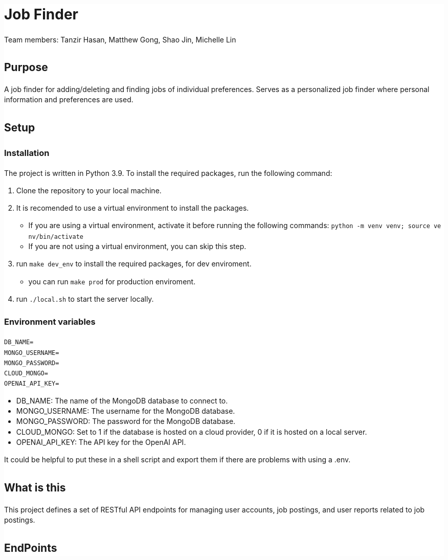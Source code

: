 # Job Finder

Team members: Tanzir Hasan, Matthew Gong, Shao Jin, Michelle Lin

## Purpose

A job finder for adding/deleting and finding jobs of individual preferences. Serves as a personalized job finder where personal information and preferences are used. 

## Setup 

### Installation
The project is written in Python 3.9. To install the required packages, run the following command:

1. Clone the repository to your local machine.
2. It is recomended to use a virtual environment to install the packages. 
    - If you are using a virtual environment, activate it before running the following commands: `python -m venv venv; source venv/bin/activate`
    - If you are not using a virtual environment, you can skip this step.

3. run `make dev_env` to install the required packages, for dev enviroment.
    - you can run `make prod` for production enviroment.
4. run `./local.sh` to start the server locally.


### Environment variables
```
DB_NAME=
MONGO_USERNAME=
MONGO_PASSWORD=
CLOUD_MONGO=
OPENAI_API_KEY=
```
- DB_NAME: The name of the MongoDB database to connect to.
- MONGO_USERNAME: The username for the MongoDB database.
- MONGO_PASSWORD: The password for the MongoDB database.
- CLOUD_MONGO: Set to 1 if the database is hosted on a cloud provider, 0 if it is hosted on a local server.
- OPENAI_API_KEY: The API key for the OpenAI API.

It could be helpful to put these in a shell script and export them if there are problems with using a .env.

## What is this

This project defines a set of RESTful API endpoints for managing user accounts, job postings, and user reports related to job postings.

## EndPoints
